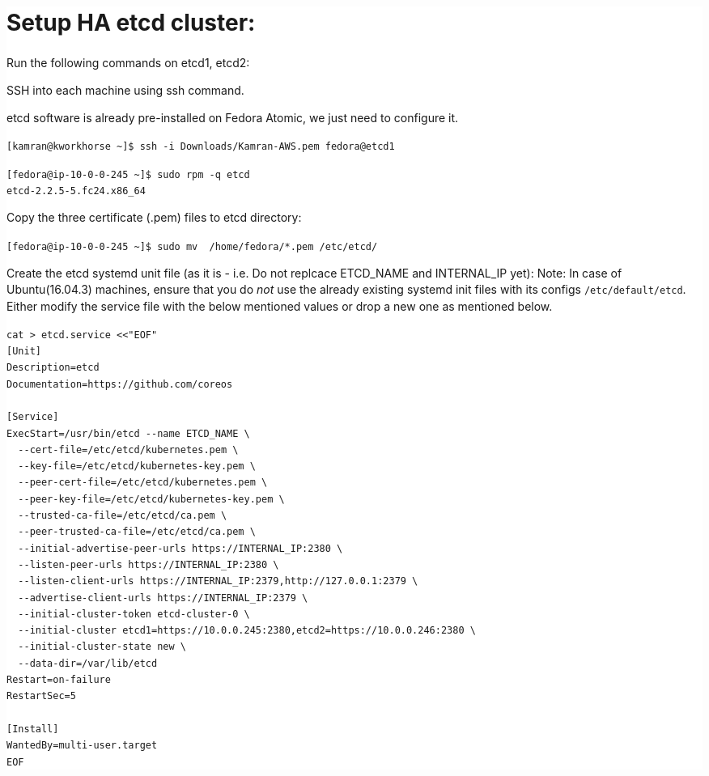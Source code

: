 # Setup HA etcd cluster:

Run the following commands on etcd1, etcd2:

SSH into each machine using ssh command. 

etcd software is already pre-installed on Fedora Atomic, we just need to configure it.

```
[kamran@kworkhorse ~]$ ssh -i Downloads/Kamran-AWS.pem fedora@etcd1
```

```
[fedora@ip-10-0-0-245 ~]$ sudo rpm -q etcd
etcd-2.2.5-5.fc24.x86_64
```


Copy the three certificate (.pem) files to etcd directory:
```
[fedora@ip-10-0-0-245 ~]$ sudo mv  /home/fedora/*.pem /etc/etcd/
```


Create the etcd systemd unit file (as it is - i.e. Do not replcace ETCD_NAME and INTERNAL_IP yet):
Note: In case of Ubuntu(16.04.3) machines, ensure that you do *not* use the already existing systemd init files with its configs `/etc/default/etcd`. Either modify the service file with the below mentioned values or drop a new one as mentioned below.  
``` 
cat > etcd.service <<"EOF"
[Unit]
Description=etcd
Documentation=https://github.com/coreos

[Service]
ExecStart=/usr/bin/etcd --name ETCD_NAME \
  --cert-file=/etc/etcd/kubernetes.pem \
  --key-file=/etc/etcd/kubernetes-key.pem \
  --peer-cert-file=/etc/etcd/kubernetes.pem \
  --peer-key-file=/etc/etcd/kubernetes-key.pem \
  --trusted-ca-file=/etc/etcd/ca.pem \
  --peer-trusted-ca-file=/etc/etcd/ca.pem \
  --initial-advertise-peer-urls https://INTERNAL_IP:2380 \
  --listen-peer-urls https://INTERNAL_IP:2380 \
  --listen-client-urls https://INTERNAL_IP:2379,http://127.0.0.1:2379 \
  --advertise-client-urls https://INTERNAL_IP:2379 \
  --initial-cluster-token etcd-cluster-0 \
  --initial-cluster etcd1=https://10.0.0.245:2380,etcd2=https://10.0.0.246:2380 \
  --initial-cluster-state new \
  --data-dir=/var/lib/etcd
Restart=on-failure
RestartSec=5

[Install]
WantedBy=multi-user.target
EOF
```

